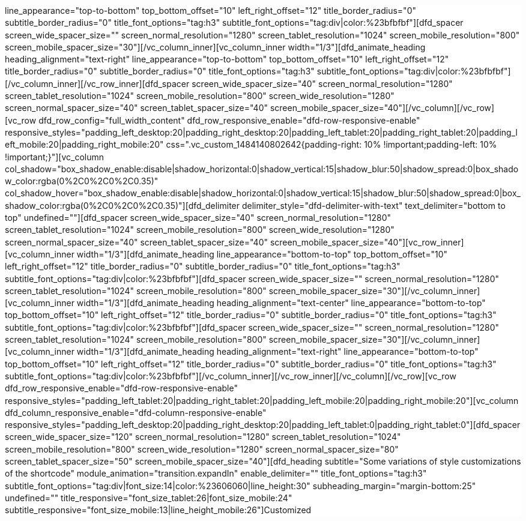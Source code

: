 line_appearance="top-to-bottom" top_bottom_offset="10" left_right_offset="12" title_border_radius="0" subtitle_border_radius="0" title_font_options="tag:h3" subtitle_font_options="tag:div|color:%23bfbfbf"][dfd_spacer screen_wide_spacer_size="" screen_normal_resolution="1280" screen_tablet_resolution="1024" screen_mobile_resolution="800" screen_mobile_spacer_size="30"][/vc_column_inner][vc_column_inner width="1/3"][dfd_animate_heading heading_alignment="text-right" line_appearance="top-to-bottom" top_bottom_offset="10" left_right_offset="12" title_border_radius="0" subtitle_border_radius="0" title_font_options="tag:h3" subtitle_font_options="tag:div|color:%23bfbfbf"][/vc_column_inner][/vc_row_inner][dfd_spacer screen_wide_spacer_size="40" screen_normal_resolution="1280" screen_tablet_resolution="1024" screen_mobile_resolution="800" screen_wide_resolution="1280" screen_normal_spacer_size="40" screen_tablet_spacer_size="40" screen_mobile_spacer_size="40"][/vc_column][/vc_row][vc_row dfd_row_config="full_width_content" dfd_row_responsive_enable="dfd-row-responsive-enable" responsive_styles="padding_left_desktop:20|padding_right_desktop:20|padding_left_tablet:20|padding_right_tablet:20|padding_left_mobile:20|padding_right_mobile:20" css=".vc_custom_1484140802642{padding-right: 10% !important;padding-left: 10% !important;}"][vc_column col_shadow="box_shadow_enable:disable|shadow_horizontal:0|shadow_vertical:15|shadow_blur:50|shadow_spread:0|box_shadow_color:rgba(0%2C0%2C0%2C0.35)" col_shadow_hover="box_shadow_enable:disable|shadow_horizontal:0|shadow_vertical:15|shadow_blur:50|shadow_spread:0|box_shadow_color:rgba(0%2C0%2C0%2C0.35)"][dfd_delimiter delimiter_style="dfd-delimiter-with-text" text_delimiter="bottom to top" undefined=""][dfd_spacer screen_wide_spacer_size="40" screen_normal_resolution="1280" screen_tablet_resolution="1024" screen_mobile_resolution="800" screen_wide_resolution="1280" screen_normal_spacer_size="40" screen_tablet_spacer_size="40" screen_mobile_spacer_size="40"][vc_row_inner][vc_column_inner width="1/3"][dfd_animate_heading line_appearance="bottom-to-top" top_bottom_offset="10" left_right_offset="12" title_border_radius="0" subtitle_border_radius="0" title_font_options="tag:h3" subtitle_font_options="tag:div|color:%23bfbfbf"][dfd_spacer screen_wide_spacer_size="" screen_normal_resolution="1280" screen_tablet_resolution="1024" screen_mobile_resolution="800" screen_mobile_spacer_size="30"][/vc_column_inner][vc_column_inner width="1/3"][dfd_animate_heading heading_alignment="text-center" line_appearance="bottom-to-top" top_bottom_offset="10" left_right_offset="12" title_border_radius="0" subtitle_border_radius="0" title_font_options="tag:h3" subtitle_font_options="tag:div|color:%23bfbfbf"][dfd_spacer screen_wide_spacer_size="" screen_normal_resolution="1280" screen_tablet_resolution="1024" screen_mobile_resolution="800" screen_mobile_spacer_size="30"][/vc_column_inner][vc_column_inner width="1/3"][dfd_animate_heading heading_alignment="text-right" line_appearance="bottom-to-top" top_bottom_offset="10" left_right_offset="12" title_border_radius="0" subtitle_border_radius="0" title_font_options="tag:h3" subtitle_font_options="tag:div|color:%23bfbfbf"][/vc_column_inner][/vc_row_inner][/vc_column][/vc_row][vc_row dfd_row_responsive_enable="dfd-row-responsive-enable" responsive_styles="padding_left_tablet:20|padding_right_tablet:20|padding_left_mobile:20|padding_right_mobile:20"][vc_column dfd_column_responsive_enable="dfd-column-responsive-enable" responsive_styles="padding_left_desktop:20|padding_right_desktop:20|padding_left_tablet:0|padding_right_tablet:0"][dfd_spacer screen_wide_spacer_size="120" screen_normal_resolution="1280" screen_tablet_resolution="1024" screen_mobile_resolution="800" screen_wide_resolution="1280" screen_normal_spacer_size="80" screen_tablet_spacer_size="50" screen_mobile_spacer_size="40"][dfd_heading subtitle="Some variations of style customizations of the shortcode" module_animation="transition.expandIn" enable_delimiter="" title_font_options="tag:h3" subtitle_font_options="tag:div|font_size:14|color:%23606060|line_height:30" subheading_margin="margin-bottom:25" undefined="" title_responsive="font_size_tablet:26|font_size_mobile:24" subtitle_responsive="font_size_mobile:13|line_height_mobile:26"]Customized